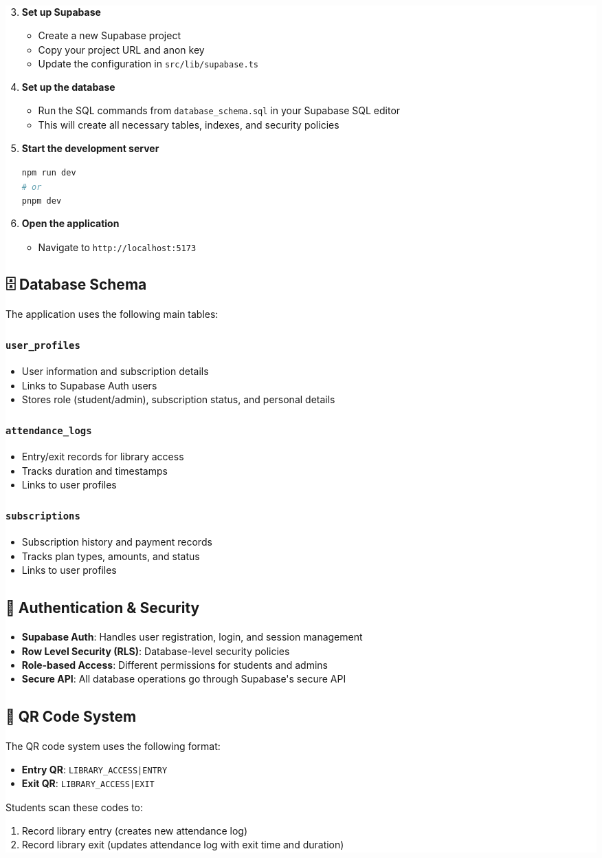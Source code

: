 3. **Set up Supabase**
   - Create a new Supabase project
   - Copy your project URL and anon key
   - Update the configuration in `src/lib/supabase.ts`

4. **Set up the database**
   - Run the SQL commands from `database_schema.sql` in your Supabase SQL editor
   - This will create all necessary tables, indexes, and security policies

5. **Start the development server**
   ```bash
   npm run dev
   # or
   pnpm dev
   ```

6. **Open the application**
   - Navigate to `http://localhost:5173`

## 🗄️ Database Schema

The application uses the following main tables:

### `user_profiles`
- User information and subscription details
- Links to Supabase Auth users
- Stores role (student/admin), subscription status, and personal details

### `attendance_logs`
- Entry/exit records for library access
- Tracks duration and timestamps
- Links to user profiles

### `subscriptions`
- Subscription history and payment records
- Tracks plan types, amounts, and status
- Links to user profiles

## 🔐 Authentication & Security

- **Supabase Auth**: Handles user registration, login, and session management
- **Row Level Security (RLS)**: Database-level security policies
- **Role-based Access**: Different permissions for students and admins
- **Secure API**: All database operations go through Supabase's secure API

## 📱 QR Code System

The QR code system uses the following format:
- **Entry QR**: `LIBRARY_ACCESS|ENTRY`
- **Exit QR**: `LIBRARY_ACCESS|EXIT`

Students scan these codes to:
1. Record library entry (creates new attendance log)
2. Record library exit (updates attendance log with exit time and duration)
